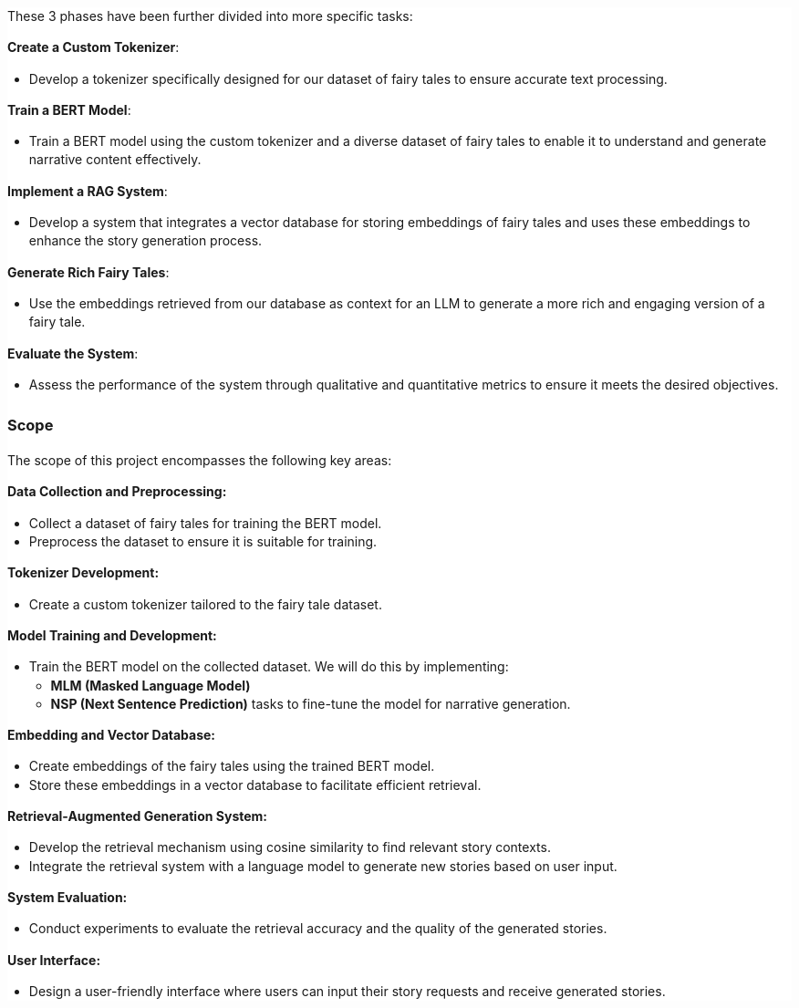 These 3 phases have been further divided into more specific tasks:

**Create a Custom Tokenizer**:

- Develop a tokenizer specifically designed for our dataset of fairy tales to ensure accurate text processing.
  
**Train a BERT Model**: 

- Train a BERT model using the custom tokenizer and a diverse dataset of fairy tales to enable it to understand and generate narrative content effectively.

**Implement a RAG System**: 
- Develop a system that integrates a vector database for storing embeddings of fairy tales and uses these embeddings to enhance the story generation process.

**Generate Rich Fairy Tales**: 
- Use the embeddings retrieved from our database as context for an LLM to generate a more rich and engaging version of a fairy tale.

**Evaluate the System**: 
- Assess the performance of the system through qualitative and quantitative metrics to ensure it meets the desired objectives.

### Scope

The scope of this project encompasses the following key areas:


**Data Collection and Preprocessing:**

- Collect a dataset of fairy tales for training the BERT model.
- Preprocess the dataset to ensure it is suitable for training.

**Tokenizer Development:**

- Create a custom tokenizer tailored to the fairy tale dataset.

**Model Training and Development:**

- Train the BERT model on the collected dataset. We will do this by implementing:
  - **MLM (Masked Language Model)**
  - **NSP (Next Sentence Prediction)** tasks to fine-tune the model for narrative generation.

**Embedding and Vector Database:**

- Create embeddings of the fairy tales using the trained BERT model.
- Store these embeddings in a vector database to facilitate efficient retrieval.

**Retrieval-Augmented Generation System:**

- Develop the retrieval mechanism using cosine similarity to find relevant story contexts.
- Integrate the retrieval system with a language model to generate new stories based on user input.

**System Evaluation:**

- Conduct experiments to evaluate the retrieval accuracy and the quality of the generated stories.

**User Interface:**

- Design a user-friendly interface where users can input their story requests and receive generated stories.
